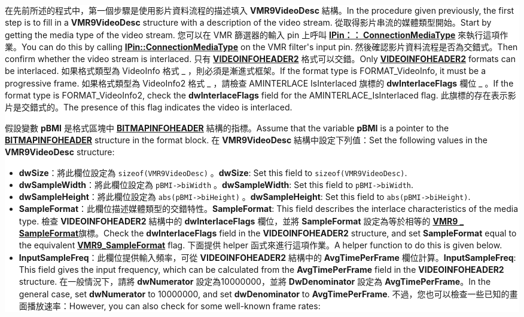 <span data-ttu-id="ab934-137">在先前所述的程式中，第一個步驟是使用影片資料流程的描述填入 **VMR9VideoDesc** 結構。</span><span class="sxs-lookup"><span data-stu-id="ab934-137">In the procedure given previously, the first step is to fill in a **VMR9VideoDesc** structure with a description of the video stream.</span></span> <span data-ttu-id="ab934-138">從取得影片串流的媒體類型開始。</span><span class="sxs-lookup"><span data-stu-id="ab934-138">Start by getting the media type of the video stream.</span></span> <span data-ttu-id="ab934-139">您可以在 VMR 篩選器的輸入 pin 上呼叫 [**IPin：： ConnectionMediaType**](/windows/desktop/api/Strmif/nf-strmif-ipin-connectionmediatype) 來執行這項作業。</span><span class="sxs-lookup"><span data-stu-id="ab934-139">You can do this by calling [**IPin::ConnectionMediaType**](/windows/desktop/api/Strmif/nf-strmif-ipin-connectionmediatype) on the VMR filter's input pin.</span></span> <span data-ttu-id="ab934-140">然後確認影片資料流程是否為交錯式。</span><span class="sxs-lookup"><span data-stu-id="ab934-140">Then confirm whether the video stream is interlaced.</span></span> <span data-ttu-id="ab934-141">只有 [**VIDEOINFOHEADER2**](/previous-versions/windows/desktop/api/dvdmedia/ns-dvdmedia-videoinfoheader2) 格式可以交錯。</span><span class="sxs-lookup"><span data-stu-id="ab934-141">Only [**VIDEOINFOHEADER2**](/previous-versions/windows/desktop/api/dvdmedia/ns-dvdmedia-videoinfoheader2) formats can be interlaced.</span></span> <span data-ttu-id="ab934-142">如果格式類型為 VideoInfo 格式 \_ ，則必須是漸進式框架。</span><span class="sxs-lookup"><span data-stu-id="ab934-142">If the format type is FORMAT\_VideoInfo, it must be a progressive frame.</span></span> <span data-ttu-id="ab934-143">如果格式類型為 VideoInfo2 格式 \_ ，請檢查 AMINTERLACE IsInterlaced 旗標的 **dwInterlaceFlags** 欄位 \_ 。</span><span class="sxs-lookup"><span data-stu-id="ab934-143">If the format type is FORMAT\_VideoInfo2, check the **dwInterlaceFlags** field for the AMINTERLACE\_IsInterlaced flag.</span></span> <span data-ttu-id="ab934-144">此旗標的存在表示影片是交錯式的。</span><span class="sxs-lookup"><span data-stu-id="ab934-144">The presence of this flag indicates the video is interlaced.</span></span>

<span data-ttu-id="ab934-145">假設變數 **pBMI** 是格式區塊中 [**BITMAPINFOHEADER**](/windows/win32/api/wingdi/ns-wingdi-bitmapinfoheader) 結構的指標。</span><span class="sxs-lookup"><span data-stu-id="ab934-145">Assume that the variable **pBMI** is a pointer to the [**BITMAPINFOHEADER**](/windows/win32/api/wingdi/ns-wingdi-bitmapinfoheader) structure in the format block.</span></span> <span data-ttu-id="ab934-146">在 **VMR9VideoDesc** 結構中設定下列值：</span><span class="sxs-lookup"><span data-stu-id="ab934-146">Set the following values in the **VMR9VideoDesc** structure:</span></span>

-   <span data-ttu-id="ab934-147">**dwSize**：將此欄位設定為 `sizeof(VMR9VideoDesc)` 。</span><span class="sxs-lookup"><span data-stu-id="ab934-147">**dwSize**: Set this field to `sizeof(VMR9VideoDesc)`.</span></span>
-   <span data-ttu-id="ab934-148">**dwSampleWidth**：將此欄位設定為 `pBMI->biWidth` 。</span><span class="sxs-lookup"><span data-stu-id="ab934-148">**dwSampleWidth**: Set this field to `pBMI->biWidth`.</span></span>
-   <span data-ttu-id="ab934-149">**dwSampleHeight**：將此欄位設定為 `abs(pBMI->biHeight)` 。</span><span class="sxs-lookup"><span data-stu-id="ab934-149">**dwSampleHeight**: Set this field to `abs(pBMI->biHeight)`.</span></span>
-   <span data-ttu-id="ab934-150">**SampleFormat**：此欄位描述媒體類型的交錯特性。</span><span class="sxs-lookup"><span data-stu-id="ab934-150">**SampleFormat**: This field describes the interlace characteristics of the media type.</span></span> <span data-ttu-id="ab934-151">檢查 **VIDEOINFOHEADER2** 結構中的 **dwInterlaceFlags** 欄位，並將 **SampleFormat** 設定為等於相等的 [**VMR9 \_ SampleFormat**](/previous-versions/windows/desktop/api/Vmr9/ne-vmr9-vmr9_sampleformat)旗標。</span><span class="sxs-lookup"><span data-stu-id="ab934-151">Check the **dwInterlaceFlags** field in the **VIDEOINFOHEADER2** structure, and set **SampleFormat** equal to the equivalent [**VMR9\_SampleFormat**](/previous-versions/windows/desktop/api/Vmr9/ne-vmr9-vmr9_sampleformat) flag.</span></span> <span data-ttu-id="ab934-152">下面提供 helper 函式來進行這項作業。</span><span class="sxs-lookup"><span data-stu-id="ab934-152">A helper function to do this is given below.</span></span>
-   <span data-ttu-id="ab934-153">**InputSampleFreq**：此欄位提供輸入頻率，可從 **VIDEOINFOHEADER2** 結構中的 **AvgTimePerFrame** 欄位計算。</span><span class="sxs-lookup"><span data-stu-id="ab934-153">**InputSampleFreq**: This field gives the input frequency, which can be calculated from the **AvgTimePerFrame** field in the **VIDEOINFOHEADER2** structure.</span></span> <span data-ttu-id="ab934-154">在一般情況下，請將 **dwNumerator** 設定為10000000，並將 **DwDenominator** 設定為 **AvgTimePerFrame**。</span><span class="sxs-lookup"><span data-stu-id="ab934-154">In the general case, set **dwNumerator** to 10000000, and set **dwDenominator** to **AvgTimePerFrame**.</span></span> <span data-ttu-id="ab934-155">不過，您也可以檢查一些已知的畫面播放速率：</span><span class="sxs-lookup"><span data-stu-id="ab934-155">However, you can also check for some well-known frame rates:</span></span>
